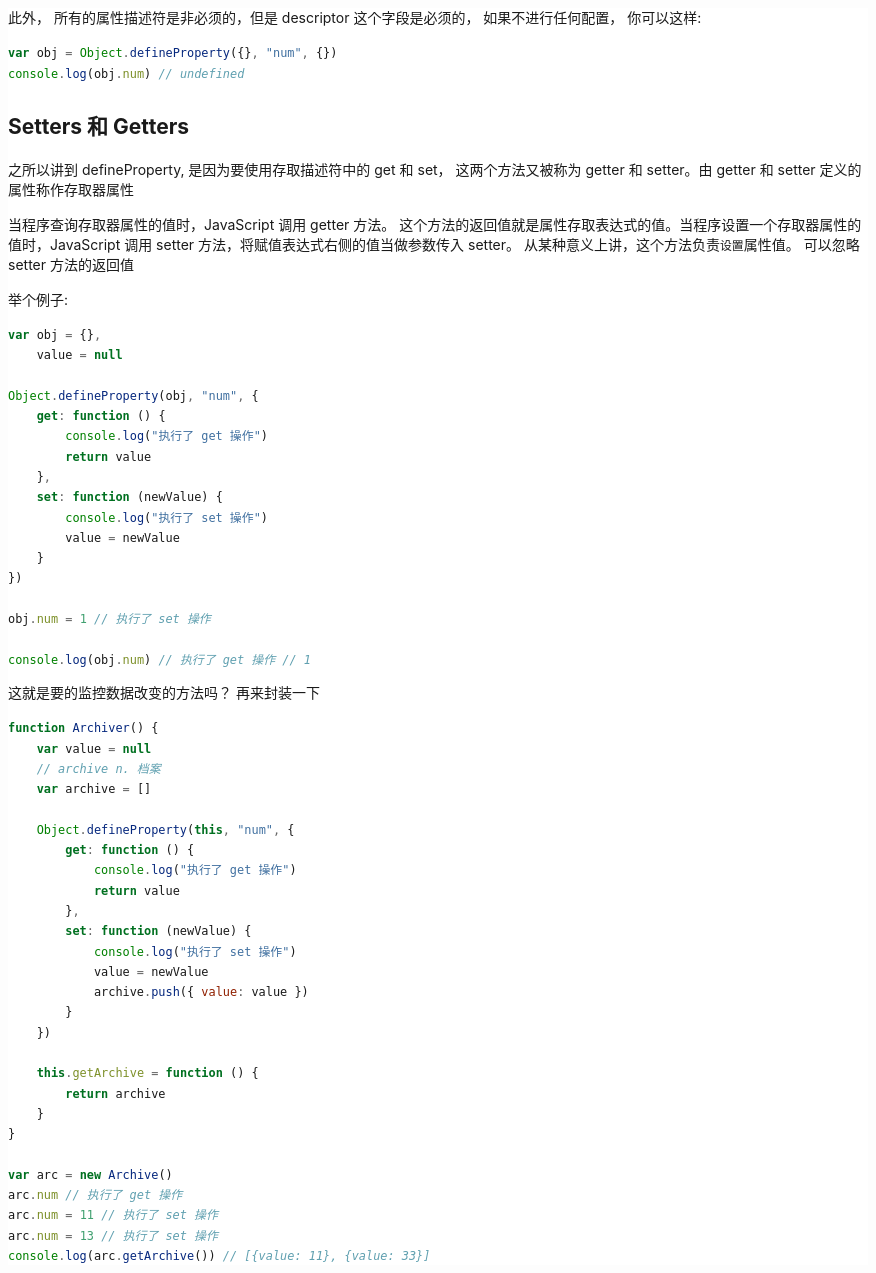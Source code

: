 此外， 所有的属性描述符是非必须的，但是 descriptor 这个字段是必须的， 如果不进行任何配置， 你可以这样:

```js
var obj = Object.defineProperty({}, "num", {})
console.log(obj.num) // undefined
```

## Setters 和 Getters

之所以讲到 defineProperty, 是因为要使用存取描述符中的 get 和 set， 这两个方法又被称为 getter 和 setter。由 getter 和 setter 定义的属性称作存取器属性

当程序查询存取器属性的值时，JavaScript 调用 getter 方法。 这个方法的返回值就是属性存取表达式的值。当程序设置一个存取器属性的值时，JavaScript 调用 setter 方法，将赋值表达式右侧的值当做参数传入 setter。 从某种意义上讲，这个方法负责`设置`属性值。 可以忽略 setter 方法的返回值

举个例子:

```js
var obj = {},
	value = null

Object.defineProperty(obj, "num", {
	get: function () {
		console.log("执行了 get 操作")
		return value
	},
	set: function (newValue) {
		console.log("执行了 set 操作")
		value = newValue
	}
})

obj.num = 1 // 执行了 set 操作

console.log(obj.num) // 执行了 get 操作 // 1
```

这就是要的监控数据改变的方法吗？ 再来封装一下

```js
function Archiver() {
	var value = null
	// archive n. 档案
	var archive = []

	Object.defineProperty(this, "num", {
		get: function () {
			console.log("执行了 get 操作")
			return value
		},
		set: function (newValue) {
			console.log("执行了 set 操作")
			value = newValue
			archive.push({ value: value })
		}
	})

	this.getArchive = function () {
		return archive
	}
}

var arc = new Archive()
arc.num // 执行了 get 操作
arc.num = 11 // 执行了 set 操作
arc.num = 13 // 执行了 set 操作
console.log(arc.getArchive()) // [{value: 11}, {value: 33}]
```